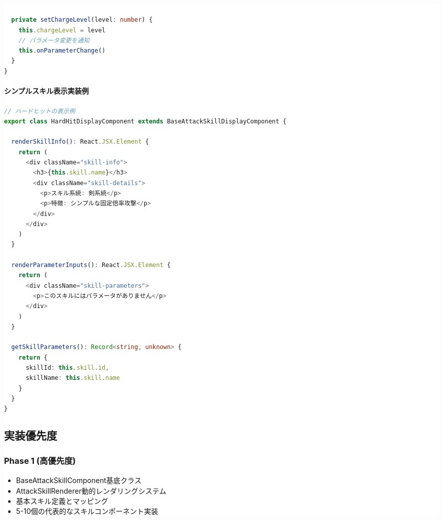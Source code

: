```typescript
  
  private setChargeLevel(level: number) {
    this.chargeLevel = level
    // パラメータ変更を通知
    this.onParameterChange()
  }
}
```

#### シンプルスキル表示実装例
```typescript
// ハードヒットの表示例
export class HardHitDisplayComponent extends BaseAttackSkillDisplayComponent {
  
  renderSkillInfo(): React.JSX.Element {
    return (
      <div className="skill-info">
        <h3>{this.skill.name}</h3>
        <div className="skill-details">
          <p>スキル系統: 剣系統</p>
          <p>特徴: シンプルな固定倍率攻撃</p>
        </div>
      </div>
    )
  }
  
  renderParameterInputs(): React.JSX.Element {
    return (
      <div className="skill-parameters">
        <p>このスキルにはパラメータがありません</p>
      </div>
    )
  }
  
  getSkillParameters(): Record<string, unknown> {
    return {
      skillId: this.skill.id,
      skillName: this.skill.name
    }
  }
}
```

## 実装優先度

### Phase 1 (高優先度)
- BaseAttackSkillComponent基底クラス
- AttackSkillRenderer動的レンダリングシステム
- 基本スキル定義とマッピング
- 5-10個の代表的なスキルコンポーネント実装
